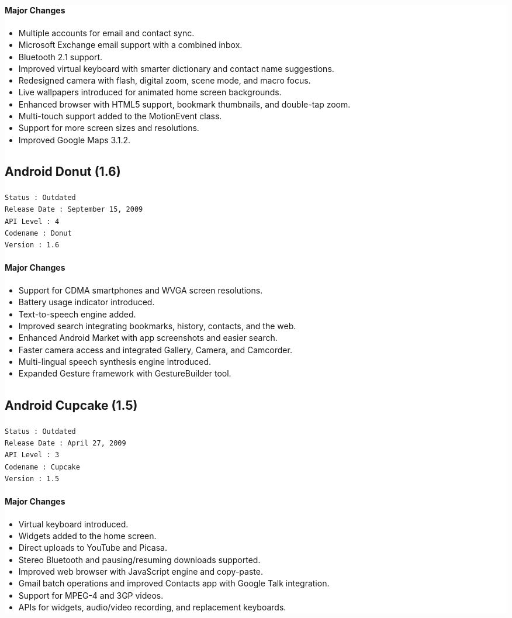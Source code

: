 #### Major Changes

- Multiple accounts for email and contact sync.
- Microsoft Exchange email support with a combined inbox.
- Bluetooth 2.1 support.
- Improved virtual keyboard with smarter dictionary and contact name suggestions.
- Redesigned camera with flash, digital zoom, scene mode, and macro focus.
- Live wallpapers introduced for animated home screen backgrounds.
- Enhanced browser with HTML5 support, bookmark thumbnails, and double-tap zoom.
- Multi-touch support added to the MotionEvent class.
- Support for more screen sizes and resolutions.
- Improved Google Maps 3.1.2.

## Android Donut (1.6)

```
Status : Outdated
Release Date : September 15, 2009
API Level : 4
Codename : Donut
Version : 1.6
```

#### Major Changes

- Support for CDMA smartphones and WVGA screen resolutions.
- Battery usage indicator introduced.
- Text-to-speech engine added.
- Improved search integrating bookmarks, history, contacts, and the web.
- Enhanced Android Market with app screenshots and easier search.
- Faster camera access and integrated Gallery, Camera, and Camcorder.
- Multi-lingual speech synthesis engine introduced.
- Expanded Gesture framework with GestureBuilder tool.

## Android Cupcake (1.5)

```
Status : Outdated
Release Date : April 27, 2009
API Level : 3
Codename : Cupcake
Version : 1.5
```

#### Major Changes

- Virtual keyboard introduced.
- Widgets added to the home screen.
- Direct uploads to YouTube and Picasa.
- Stereo Bluetooth and pausing/resuming downloads supported.
- Improved web browser with JavaScript engine and copy-paste.
- Gmail batch operations and improved Contacts app with Google Talk integration.
- Support for MPEG-4 and 3GP videos.
- APIs for widgets, audio/video recording, and replacement keyboards.
